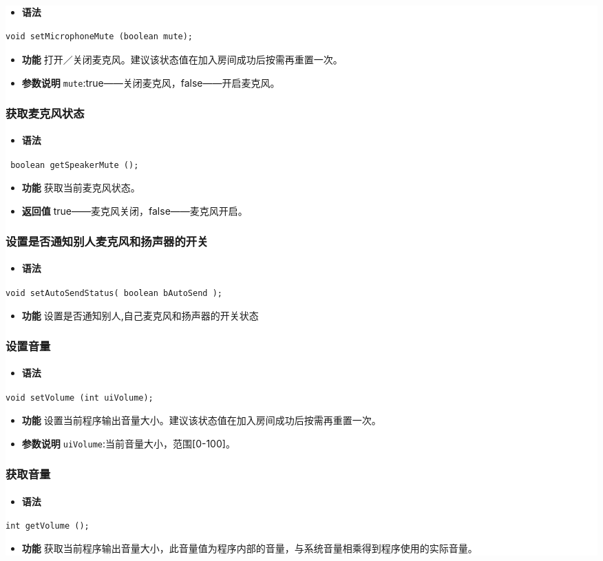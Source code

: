 * **语法**
```
void setMicrophoneMute (boolean mute);
```

* **功能**
打开／关闭麦克风。建议该状态值在加入房间成功后按需再重置一次。

* **参数说明**
`mute`:true——关闭麦克风，false——开启麦克风。


### 获取麦克风状态

* **语法**
```
 boolean getSpeakerMute ();
```

* **功能**
获取当前麦克风状态。

* **返回值**
true——麦克风关闭，false——麦克风开启。

### 设置是否通知别人麦克风和扬声器的开关

* **语法**
```
void setAutoSendStatus( boolean bAutoSend );
```

* **功能**
设置是否通知别人,自己麦克风和扬声器的开关状态

### 设置音量

* **语法**
```
void setVolume (int uiVolume);
```

* **功能**
设置当前程序输出音量大小。建议该状态值在加入房间成功后按需再重置一次。

* **参数说明**
`uiVolume`:当前音量大小，范围[0-100]。

### 获取音量

* **语法**
```
int getVolume ();
```

* **功能**
获取当前程序输出音量大小，此音量值为程序内部的音量，与系统音量相乘得到程序使用的实际音量。
